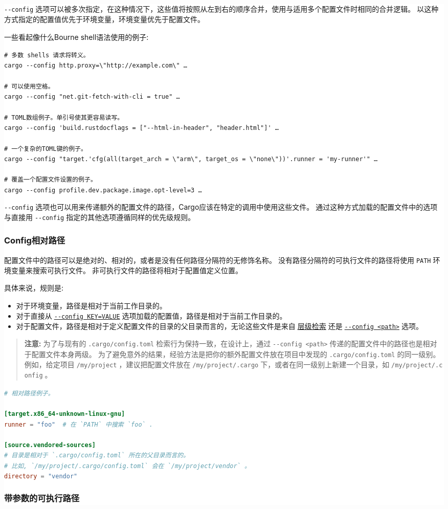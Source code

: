 `--config` 选项可以被多次指定，在这种情况下，这些值将按照从左到右的顺序合并，使用与适用多个配置文件时相同的合并逻辑。
以这种方式指定的配置值优先于环境变量，环境变量优先于配置文件。

一些看起像什么Bourne shell语法使用的例子:

```console
# 多数 shells 请求将转义。
cargo --config http.proxy=\"http://example.com\" …

# 可以使用空格。
cargo --config "net.git-fetch-with-cli = true" …

# TOML数组例子。单引号使其更容易读写。
cargo --config 'build.rustdocflags = ["--html-in-header", "header.html"]' …

# 一个复杂的TOML键的例子。
cargo --config "target.'cfg(all(target_arch = \"arm\", target_os = \"none\"))'.runner = 'my-runner'" …

# 覆盖一个配置文件设置的例子。
cargo --config profile.dev.package.image.opt-level=3 …
```

 `--config` 选项也可以用来传递额外的配置文件的路径，Cargo应该在特定的调用中使用这些文件。
通过这种方式加载的配置文件中的选项与直接用 `--config` 指定的其他选项遵循同样的优先级规则。

### Config相对路径

配置文件中的路径可以是绝对的、相对的，或者是没有任何路径分隔符的无修饰名称。
没有路径分隔符的可执行文件的路径将使用 `PATH` 环境变量来搜索可执行文件。
非可执行文件的路径将相对于配置值定义位置。

具体来说，规则是:

* 对于环境变量，路径是相对于当前工作目录的。
* 对于直接从 [`--config KEY=VALUE`](#command-line-overrides) 选项加载的配置值，路径是相对于当前工作目录的。
* 对于配置文件，路径是相对于定义配置文件的目录的父目录而言的，无论这些文件是来自 [层级检索](#hierarchical-structure) 还是 [`--config <path>`](#command-line-overrides) 选项。

> **注意:** 为了与现有的 `.cargo/config.toml` 检索行为保持一致，在设计上，通过 `--config <path>` 传递的配置文件中的路径也是相对于配置文件本身两级。
> 为了避免意外的结果，经验方法是把你的额外配置文件放在项目中发现的 `.cargo/config.toml` 的同一级别。
> 例如，给定项目 `/my/project` ，建议把配置文件放在 `/my/project/.cargo` 下，或者在同一级别上新建一个目录，如 `/my/project/.config` 。

```toml
# 相对路径例子。

[target.x86_64-unknown-linux-gnu]
runner = "foo"  # 在 `PATH` 中搜索 `foo` .

[source.vendored-sources]
# 目录是相对于 `.cargo/config.toml` 所在的父目录而言的。
# 比如, `/my/project/.cargo/config.toml` 会在 `/my/project/vendor` 。
directory = "vendor"
```

### 带参数的可执行路径


[Profiles chapter]: profiles.md
[`cargo bench`]: ../commands/cargo-bench.md
[`cargo login`]: ../commands/cargo-login.md
[`cargo doc`]: ../commands/cargo-doc.md
[`cargo new`]: ../commands/cargo-new.md
[`cargo publish`]: ../commands/cargo-publish.md
[`cargo run`]: ../commands/cargo-run.md
[`cargo rustc`]: ../commands/cargo-rustc.md
[`cargo test`]: ../commands/cargo-test.md
[`cargo rustdoc`]: ../commands/cargo-rustdoc.md
[`cargo install`]: ../commands/cargo-install.md
[env]: environment-variables.md
[`cfg()` 表达式]: ../../reference/conditional-compilation.html
[build scripts]: build-scripts.md
[`-C linker`]: ../../rustc/codegen-options/index.md#linker
[override a build script]: build-scripts.md#overriding-build-scripts
[toml]: https://toml.io/
[incremental compilation]: profiles.md#incremental
[带参数的程序路径]: #executable-paths-with-arguments
[libcurl format]: https://everything.curl.dev/libcurl/proxies#proxy-types
[源替换]: source-replacement.md
[修订]: https://git-scm.com/docs/gitrevisions
[registries]: registries.md
[crates.io]: https://crates.io/